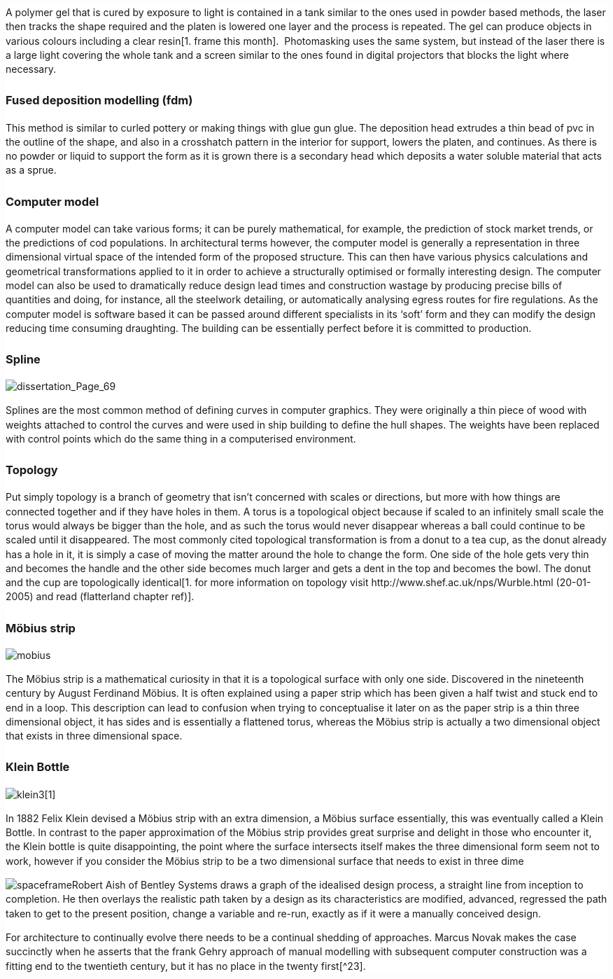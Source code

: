 <p>A polymer gel that is cured by exposure to light is contained in a tank similar to the ones used in powder based methods, the laser then tracks the shape required and the platen is lowered one layer and the process is repeated. The gel can produce objects in various colours including a clear resin[1. frame this month].  Photomasking uses the same system, but instead of the laser there is a large light covering the whole tank and a screen similar to the ones found in digital projectors that blocks the light where necessary.</p>
<h3>Fused deposition modelling (fdm)</h3>
<p>This method is similar to curled pottery or making things with glue gun glue. The deposition head extrudes a thin bead of pvc in the outline of the shape, and also in a crosshatch pattern in the interior for support, lowers the platen, and continues. As there is no powder or liquid to support the form as it is grown there is a secondary head which deposits a water soluble material that acts as a sprue.</p>
<h3>Computer model</h3>
<p>A computer model can take various forms; it can be purely mathematical, for example, the prediction of stock market trends, or the predictions of cod populations. In architectural terms however, the computer model is generally a representation in three dimensional virtual space of the intended form of the proposed structure. This can then have various physics calculations and geometrical transformations applied to it in order to achieve a structurally optimised or formally interesting design. The computer model can also be used to dramatically reduce design lead times and construction wastage by producing precise bills of quantities and doing, for instance, all the steelwork detailing, or automatically analysing egress routes for fire regulations. As the computer model is software based it can be passed around different specialists in its ‘soft’ form and they can modify the design reducing time consuming draughting. The building can be essentially perfect before it is committed to production.</p>
<h3>Spline</h3>
<p><img class="wp-image-2018 alignright" src="{{ site.baseurl }}/assets/dissertation_Page_69.jpg" alt="dissertation_Page_69" width="284" height="169" /></p>
<p>Splines are the most common method of defining curves in computer graphics. They were originally a thin piece of wood with weights attached to control the curves and were used in ship building to define the hull shapes. The weights have been replaced with control points which do the same thing in a computerised environment.</p>
<h3>Topology</h3>
<p>Put simply topology is a branch of geometry that isn’t concerned with scales or directions, but more with how things are connected together and if they have holes in them. A torus is a topological object because if scaled to an infinitely small scale the torus would always be bigger than the hole, and as such the torus would never disappear whereas a ball could continue to be scaled until it disappeared. The most commonly cited topological transformation is from a donut to a tea cup, as the donut already has a hole in it, it is simply a case of moving the matter around the hole to change the form. One side of the hole gets very thin and becomes the handle and the other side becomes much larger and gets a dent in the top and becomes the bowl. The donut and the cup are topologically identical[1. for more information on topology visit http://www.shef.ac.uk/nps/Wurble.html (20-01-2005) and read (flatterland chapter ref)].</p>
<h3>Möbius strip</h3>
<p><img class="alignnone size-full wp-image-2020" src="{{ site.baseurl }}/assets/mobius.png" alt="mobius" /></p>
<p>The Möbius strip is a mathematical curiosity in that it is a topological surface with only one side. Discovered in the nineteenth century by August Ferdinand Möbius. It is often explained using a paper strip which has been given a half twist and stuck end to end in a loop. This description can lead to confusion when trying to conceptualise it later on as the paper strip is a thin three dimensional object, it has sides and is essentially a flattened torus, whereas the Möbius strip is actually a two dimensional object that exists in three dimensional space.</p>
<h3>Klein Bottle</h3>
<p><img class=" wp-image-2019 alignright" src="{{ site.baseurl }}/assets/klein31.png" alt="klein3[1]" width="222" height="200" /></p>
<p>In 1882 Felix Klein devised a Möbius strip with an extra dimension, a Möbius surface essentially, this was eventually called a Klein Bottle. In contrast to the paper approximation of the Möbius strip provides great surprise and delight in those who encounter it, the Klein bottle is quite disappointing, the point where the surface intersects itself makes the three dimensional form seem not to work, however if you consider the Möbius strip to be a two dimensional surface that needs to exist in three dime<p><img class="wp-image-2010 alignright" src="{{ site.baseurl }}/assets/spaceframe.jpg" alt="spaceframe" width="301" height="177" />Robert Aish of Bentley Systems draws a graph of the idealised design process, a straight line from inception to completion. He then overlays the realistic path taken by a design as its characteristics are modified, advanced, regressed the path taken to get to the present position, change a variable and re-run, exactly as if it were a manually conceived design.</p>
<p>For architecture to continually evolve there needs to be a continual shedding of approaches. Marcus Novak makes the case succinctly when he asserts that the frank Gehry approach of manual modelling with subsequent computer construction was a fitting end to the twentieth century, but it has no place in the twenty first[^23].</p>

[^1]: In 1965 Gordon Moore predicted that the number of transistors per integrated circuit would double every 2 years. This has remained true ever since, however we are reaching the limits of our current manufacturing techniques capacity, but this has happened before and a new technology has allowed the trend to continue unabated. For more information see http://www.intel.com/research/silicon/mooreslaw.htm 21-01-2005
[^2]: Manual de Landa describes the progression of history in European culture as mineralization, whereby towns which would originally have been built and defended with wooden structures became more and more dependant on their architecture as means of defence. Manual De Landa 1000 years of non linear history.
[^3]: for a mathematical explanation of catenary curves visit http://mathworld.wolfram.com/Catenary.html
[^4]: Alan Turing ref, probably the Mathland book
[^5]: Sunday times culture magazine 9-1-2005 page 19 Hugh Pearman Alsop’s fabled buildings
[^6]: computers in design quote and ref
[^7]: http://www.3ds.com/news-events/press-room/release/368/1/?encryptionKey=&amp;cHash=f81892a030 12-01-2004
[^8]: 160 <span class="small-caps">nox</span> book
[^9]: a house where sounds live. Public art work for industrieschap Ekkersrijt, in collaboration with composer Edwin van der Heide, Son en Breugel, the Netherlands 2000-04. 
[^10]: p343 nox book
[^11]: pi film
[^12]: p365 nox book
[^13]: p5 ad
[^14]: http://www.beart.org.uk/Emergent/ 11-01-2005
[^15]: p5 AD on emergence
[^16]: http://www.biologie.uni-hamburg.de/b-online/e32/32d.htm 12-01-04
[^17]: blob page 219
[^18]: For more information on Koan visit http://www.sseyo.com/products/koanpro/index.html
[^19]: in Blobmeister (full ref page 227) he cites Dawkins (an evolutionary biologist who theorises that evolution has no direction, but rather it exploits opportunities as they arise and the organisms fitness is relevant to it’s time), Shannon’s information theory (a way of measuring the volume of data that can be passed through a given channel) and Pareto optimality (a theory that allows a group of individuals to coexist by making decisions that will be benificial to the group ratehr than directy to that individual)
[^20]: ref architectural labs conversation in the middle
[^21]: http://www.graphisoft.com/products/archicad/
[^22]: For more information on Architectural Desktop visit http://www.autodesk.co.uk/adsk/servlet/index?siteID=452932&amp;id=4014829
[^23]: Marcus Novac in Blobmiester
[^24]: frame this month
[^25]: for more information on topology visit http://www.shef.ac.uk/nps/Wurble.html (20-01-2005) and read (flatterland chapter ref)
[^26]: http://www.sv.vt.edu/classes/MSE2094_NoteBook/97ClassProj/num/widas/history.html
[^27]: For more information on ansys visit http://www.ansys.com/
[^28]: terminator 2
[^29]: Nike ID is a service that allows customers to use a configurator to design their own trainers with customised colour schemes, sole densities and embroidery. Visit http://www.nikeid.nike.com
[^30]: detail micro architecture
[^31]: For a detailed explanation of the concepts behind the Turing machine visit http://plato.stanford.edu/entries/turing-machine/ 20-01-2005
[^32]: For more information on Maya visit http://www.alias.com/eng/products-services/maya/index.shtml
[^33]: For some examples of mel in use visit http://www.arch.columbia.edu/gsap/1747
[^34]: For more information on 3DS Max visit http://www4.discreet.com/3dsmax/
[^35]: For more information on http://www.autodesk.co.uk/adsk/servlet/index?siteID=452932&amp;id=4013256